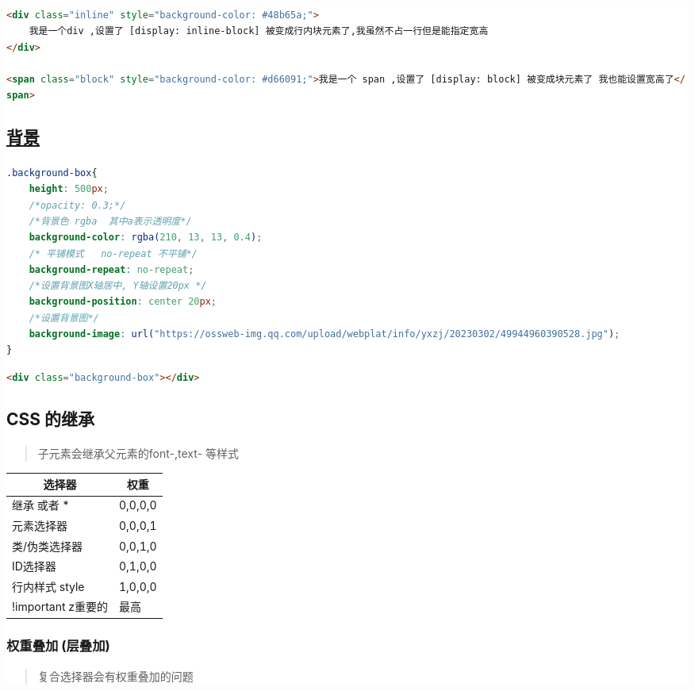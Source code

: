 ```html
<div class="inline" style="background-color: #48b65a;">
    我是一个div ,设置了 [display: inline-block] 被变成行内块元素了,我虽然不占一行但是能指定宽高
</div>

<span class="block" style="background-color: #d66091;">我是一个 span ,设置了 [display: block] 被变成块元素了 我也能设置宽高了</span>

```


## [背景](https://developer.mozilla.org/zh-CN/docs/Web/CSS/background)

```css
.background-box{
    height: 500px;
    /*opacity: 0.3;*/
    /*背景色 rgba  其中a表示透明度*/
    background-color: rgba(210, 13, 13, 0.4);
    /* 平铺模式   no-repeat 不平铺*/
    background-repeat: no-repeat;
    /*设置背景图X轴居中, Y轴设置20px */
    background-position: center 20px;
    /*设置背景图*/
    background-image: url("https://ossweb-img.qq.com/upload/webplat/info/yxzj/20230302/49944960390528.jpg");
}


```
```html
<div class="background-box"></div>
```


## CSS 的继承
> 子元素会继承父元素的font-,text- 等样式

| 选择器             | 权重      |
|-----------------|---------|
| 继承 或者 *         | 0,0,0,0 |
| 元素选择器           | 0,0,0,1 |
| 类/伪类选择器         | 0,0,1,0 |
| ID选择器           | 0,1,0,0 |
| 行内样式 style      | 1,0,0,0 |
| !important z重要的 | 最高      |


### 权重叠加 (层叠加)
> 复合选择器会有权重叠加的问题


[//]: # (已下为网页样式)
[//]: # (已下为网页样式)
[//]: # (已下为网页样式)
